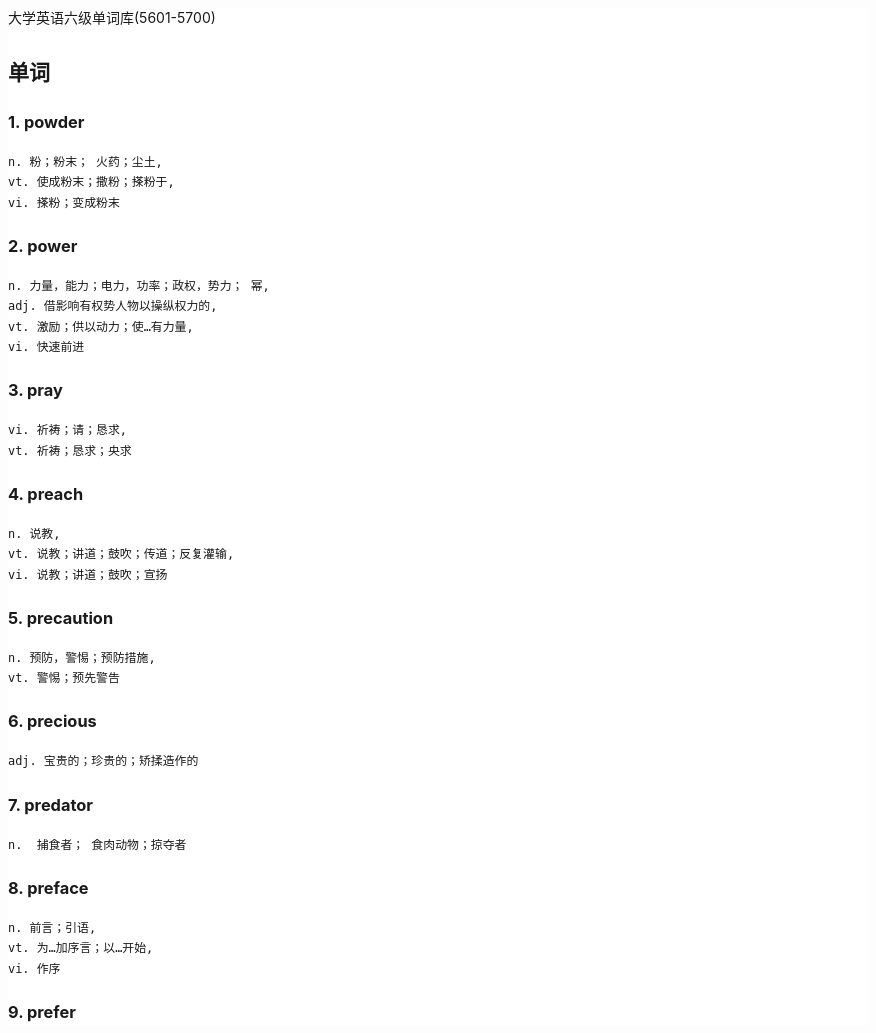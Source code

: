 大学英语六级单词库(5601-5700)

## 单词

### 1. powder

```
n. 粉；粉末； 火药；尘土,
vt. 使成粉末；撒粉；搽粉于,
vi. 搽粉；变成粉末
```
### 2. power

```
n. 力量，能力；电力，功率；政权，势力； 幂,
adj. 借影响有权势人物以操纵权力的,
vt. 激励；供以动力；使…有力量,
vi. 快速前进
```
### 3. pray

```
vi. 祈祷；请；恳求,
vt. 祈祷；恳求；央求
```
### 4. preach

```
n. 说教,
vt. 说教；讲道；鼓吹；传道；反复灌输,
vi. 说教；讲道；鼓吹；宣扬
```
### 5. precaution

```
n. 预防，警惕；预防措施,
vt. 警惕；预先警告
```
### 6. precious

```
adj. 宝贵的；珍贵的；矫揉造作的
```
### 7. predator

```
n.  捕食者； 食肉动物；掠夺者
```
### 8. preface

```
n. 前言；引语,
vt. 为…加序言；以…开始,
vi. 作序
```
### 9. prefer
